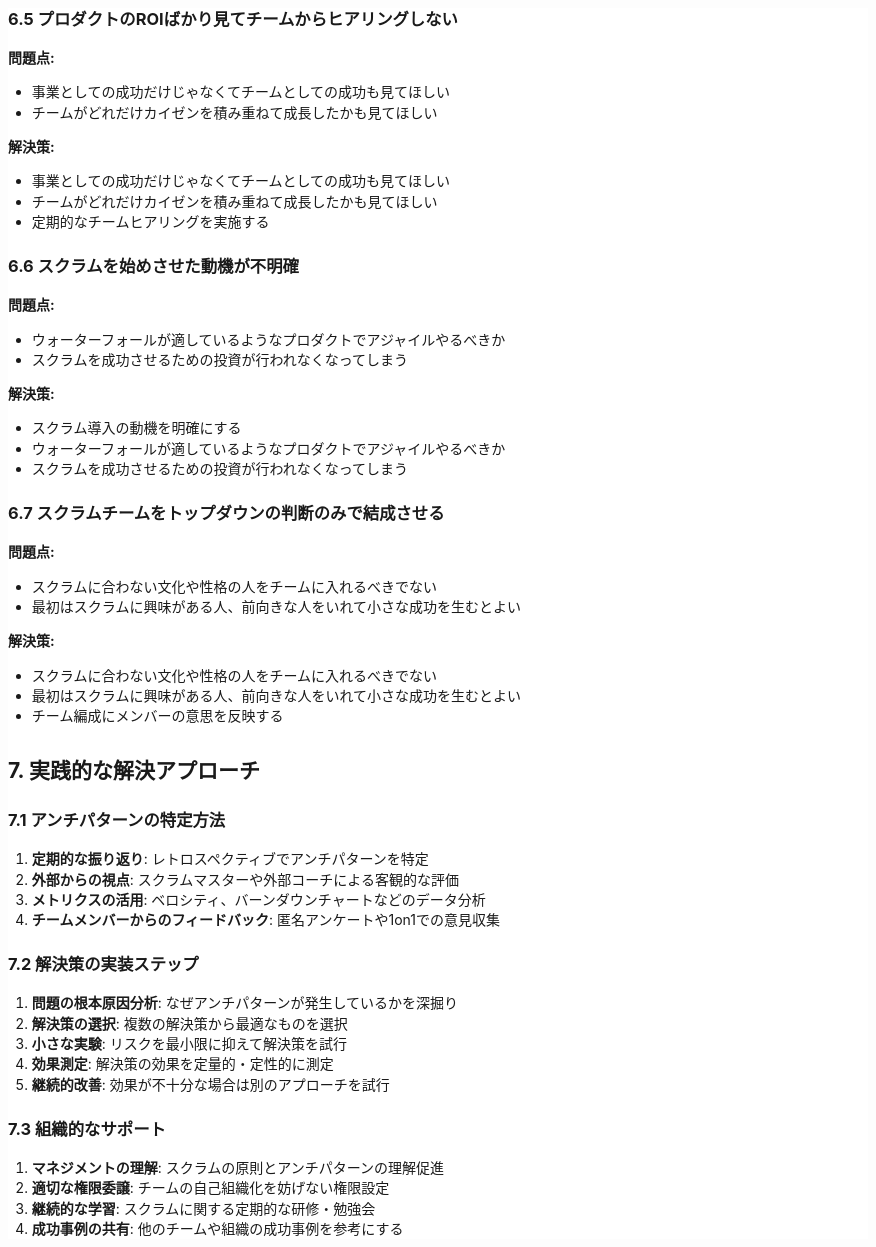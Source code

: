 ### 6.5 プロダクトのROIばかり見てチームからヒアリングしない
**問題点:**
- 事業としての成功だけじゃなくてチームとしての成功も見てほしい
- チームがどれだけカイゼンを積み重ねて成長したかも見てほしい

**解決策:**
- 事業としての成功だけじゃなくてチームとしての成功も見てほしい
- チームがどれだけカイゼンを積み重ねて成長したかも見てほしい
- 定期的なチームヒアリングを実施する

### 6.6 スクラムを始めさせた動機が不明確
**問題点:**
- ウォーターフォールが適しているようなプロダクトでアジャイルやるべきか
- スクラムを成功させるための投資が行われなくなってしまう

**解決策:**
- スクラム導入の動機を明確にする
- ウォーターフォールが適しているようなプロダクトでアジャイルやるべきか
- スクラムを成功させるための投資が行われなくなってしまう

### 6.7 スクラムチームをトップダウンの判断のみで結成させる
**問題点:**
- スクラムに合わない文化や性格の人をチームに入れるべきでない
- 最初はスクラムに興味がある人、前向きな人をいれて小さな成功を生むとよい

**解決策:**
- スクラムに合わない文化や性格の人をチームに入れるべきでない
- 最初はスクラムに興味がある人、前向きな人をいれて小さな成功を生むとよい
- チーム編成にメンバーの意思を反映する

## 7. 実践的な解決アプローチ

### 7.1 アンチパターンの特定方法
1. **定期的な振り返り**: レトロスペクティブでアンチパターンを特定
2. **外部からの視点**: スクラムマスターや外部コーチによる客観的な評価
3. **メトリクスの活用**: ベロシティ、バーンダウンチャートなどのデータ分析
4. **チームメンバーからのフィードバック**: 匿名アンケートや1on1での意見収集

### 7.2 解決策の実装ステップ
1. **問題の根本原因分析**: なぜアンチパターンが発生しているかを深掘り
2. **解決策の選択**: 複数の解決策から最適なものを選択
3. **小さな実験**: リスクを最小限に抑えて解決策を試行
4. **効果測定**: 解決策の効果を定量的・定性的に測定
5. **継続的改善**: 効果が不十分な場合は別のアプローチを試行

### 7.3 組織的なサポート
1. **マネジメントの理解**: スクラムの原則とアンチパターンの理解促進
2. **適切な権限委譲**: チームの自己組織化を妨げない権限設定
3. **継続的な学習**: スクラムに関する定期的な研修・勉強会
4. **成功事例の共有**: 他のチームや組織の成功事例を参考にする
